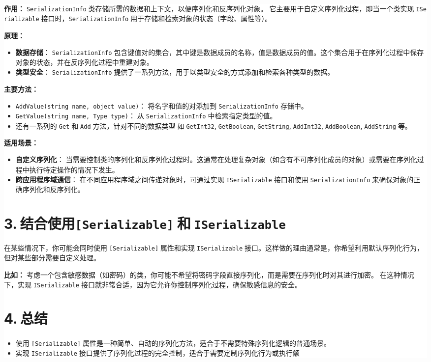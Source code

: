 **作用：**
`SerializationInfo` 类存储所需的数据和上下文，以便序列化和反序列化对象。
它主要用于自定义序列化过程，即当一个类实现 `ISerializable` 接口时，`SerializationInfo` 用于存储和检索对象的状态（字段、属性等）。

**原理：**

- **数据存储**：
  `SerializationInfo` 包含键值对的集合，其中键是数据成员的名称，值是数据成员的值。这个集合用于在序列化过程中保存对象的状态，并在反序列化过程中重建对象。
- **类型安全**：
  `SerializationInfo` 提供了一系列方法，用于以类型安全的方式添加和检索各种类型的数据。

**主要方法：**

- `AddValue(string name, object value)`：
  将名字和值的对添加到 `SerializationInfo` 存储中。
- `GetValue(string name, Type type)`：
  从 `SerializationInfo` 中检索指定类型的值。
- 还有一系列的 `Get` 和 `Add` 方法，针对不同的数据类型
  如 `GetInt32`, `GetBoolean`, `GetString`, `AddInt32`, `AddBoolean`, `AddString` 等。

**适用场景：**

- **自定义序列化**：
  当需要控制类的序列化和反序列化过程时。这通常在处理复杂对象（如含有不可序列化成员的对象）或需要在序列化过程中执行特定操作的情况下发生。
- **跨应用程序域通信**：
  在不同应用程序域之间传递对象时，可通过实现 `ISerializable` 接口和使用 `SerializationInfo` 来确保对象的正确序列化和反序列化。

# 3. 结合使用`[Serializable]` 和 `ISerializable`

在某些情况下，你可能会同时使用 `[Serializable]` 属性和实现 `ISerializable` 接口。这样做的理由通常是，你希望利用默认序列化行为，但对某些部分需要自定义处理。

**比如：**
考虑一个包含敏感数据（如密码）的类，你可能不希望将密码字段直接序列化，而是需要在序列化时对其进行加密。
在这种情况下，实现 `ISerializable` 接口就非常合适，因为它允许你控制序列化过程，确保敏感信息的安全。

# 4. 总结

- 使用 `[Serializable]` 属性是一种简单、自动的序列化方法，适合于不需要特殊序列化逻辑的普通场景。
- 实现 `ISerializable` 接口提供了序列化过程的完全控制，适合于需要定制序列化行为或执行额
